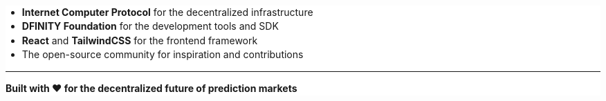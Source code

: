 - **Internet Computer Protocol** for the decentralized infrastructure
- **DFINITY Foundation** for the development tools and SDK
- **React** and **TailwindCSS** for the frontend framework
- The open-source community for inspiration and contributions

---

**Built with ❤️ for the decentralized future of prediction markets**
